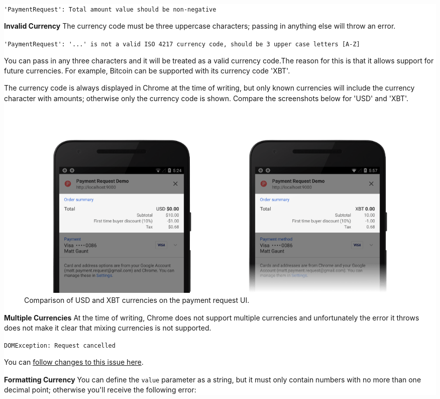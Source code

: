 `'PaymentRequest': Total amount value should be non-negative`

**Invalid Currency** The currency code must be three uppercase characters; passing in anything else will throw an error.

`'PaymentRequest': '...' is not a valid ISO 4217 currency code, should be 3 upper case letters [A-Z]`

You can pass in any three characters and it will be treated as a valid currency code.The reason for this is that it allows support for future currencies. For example, Bitcoin can be supported with its currency code 'XBT'.

The currency code is always displayed in Chrome at the time of writing, but only known currencies will include the currency character with amounts; otherwise only the currency code is shown. Compare the screenshots below for 'USD' and 'XBT'.

<div class="attempt-center">
  <figure>
    <img src="../images/deep-dive/usd-bitcoin-comparison.png" alt="Comparison of USD and XBT currencies on the payment request UI.">
    <figcaption>
      Comparison of USD and XBT currencies on the payment request UI.
    </figcaption>
  </figure>
</div>

**Multiple Currencies** At the time of writing, Chrome does not support multiple currencies and unfortunately the error it throws does not make it clear that mixing currencies is not supported.

`DOMException: Request cancelled`

You can [follow changes to this issue here](https://bugs.chromium.org/p/chromium/issues/detail?id=709296&q=component%3ABlink%3EPayments%20&colspec=ID%20Pri%20M%20Stars%20ReleaseBlock%20Component%20Status%20Owner%20Summary%20OS%20Modified).

**Formatting Currency** You can define the `value` parameter as a string, but it must only contain numbers with no more than one decimal point; otherwise you'll receive the following error:
